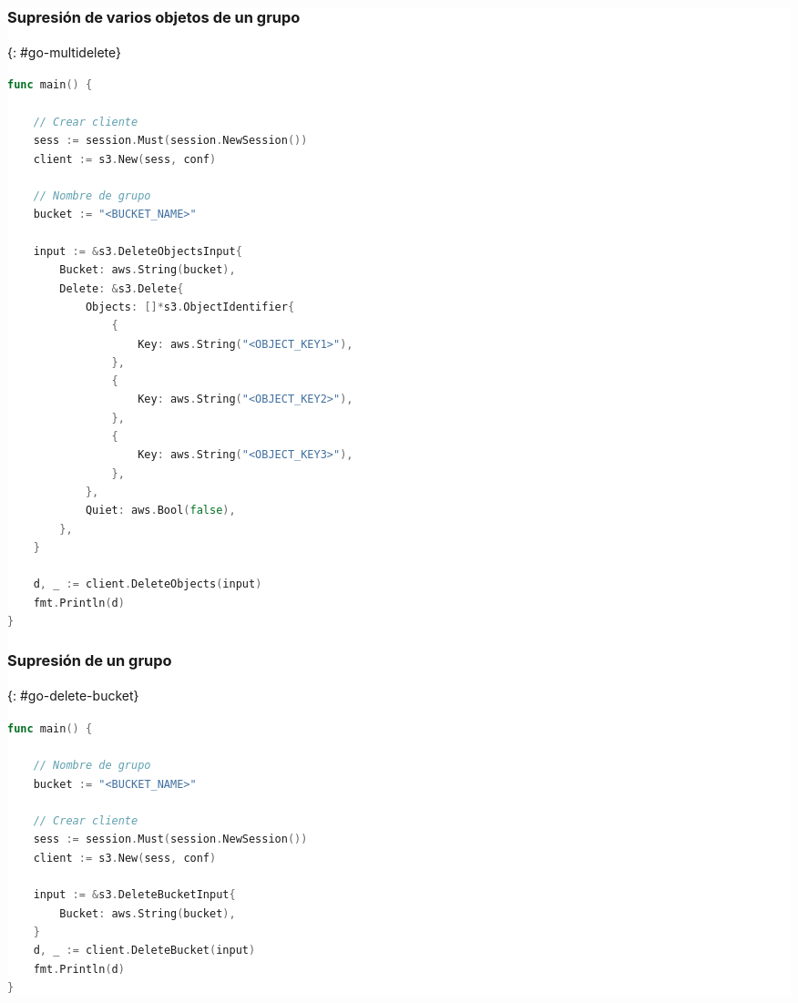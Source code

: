 
### Supresión de varios objetos de un grupo
{: #go-multidelete}

```Go
func main() {

    // Crear cliente
    sess := session.Must(session.NewSession())
    client := s3.New(sess, conf)

    // Nombre de grupo
    bucket := "<BUCKET_NAME>"

    input := &s3.DeleteObjectsInput{
        Bucket: aws.String(bucket),
        Delete: &s3.Delete{
            Objects: []*s3.ObjectIdentifier{
                {
                    Key: aws.String("<OBJECT_KEY1>"),
                },
                {
                    Key: aws.String("<OBJECT_KEY2>"),
                },
                {
                    Key: aws.String("<OBJECT_KEY3>"),
                },
            },
            Quiet: aws.Bool(false),
        },
    }

    d, _ := client.DeleteObjects(input)
    fmt.Println(d)
}
```


### Supresión de un grupo
{: #go-delete-bucket}

```Go
func main() {

    // Nombre de grupo
    bucket := "<BUCKET_NAME>"

    // Crear cliente
    sess := session.Must(session.NewSession())
    client := s3.New(sess, conf)

    input := &s3.DeleteBucketInput{
        Bucket: aws.String(bucket),
    }
    d, _ := client.DeleteBucket(input)
    fmt.Println(d)
}
```

